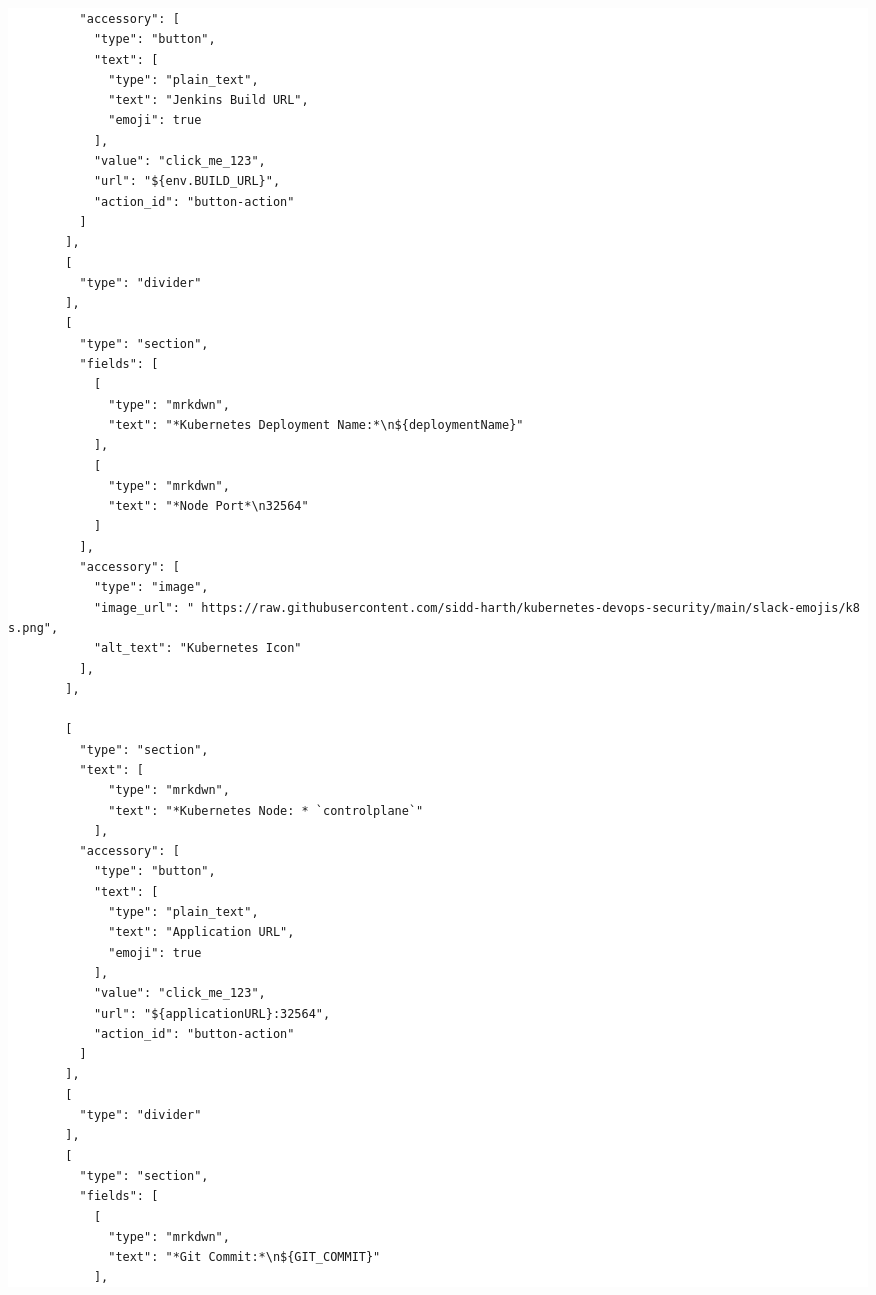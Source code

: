 ```
          "accessory": [
            "type": "button",
            "text": [
              "type": "plain_text",
              "text": "Jenkins Build URL",
              "emoji": true
            ],
            "value": "click_me_123",
            "url": "${env.BUILD_URL}",
            "action_id": "button-action"
          ]
        ],
        [
          "type": "divider"
        ],
        [
          "type": "section",
          "fields": [
            [
              "type": "mrkdwn",
              "text": "*Kubernetes Deployment Name:*\n${deploymentName}"
            ],
            [
              "type": "mrkdwn",
              "text": "*Node Port*\n32564"
            ]
          ], 
          "accessory": [
            "type": "image",
            "image_url": " https://raw.githubusercontent.com/sidd-harth/kubernetes-devops-security/main/slack-emojis/k8s.png",
            "alt_text": "Kubernetes Icon"
          ],
        ],
 
        [
          "type": "section",
          "text": [
              "type": "mrkdwn",
              "text": "*Kubernetes Node: * `controlplane`"
            ],
          "accessory": [
            "type": "button",
            "text": [
              "type": "plain_text",
              "text": "Application URL",
              "emoji": true
            ],
            "value": "click_me_123",
            "url": "${applicationURL}:32564",
            "action_id": "button-action"
          ]
        ],
        [
          "type": "divider"
        ],
        [
          "type": "section",
          "fields": [
            [
              "type": "mrkdwn",
              "text": "*Git Commit:*\n${GIT_COMMIT}"
            ],
```